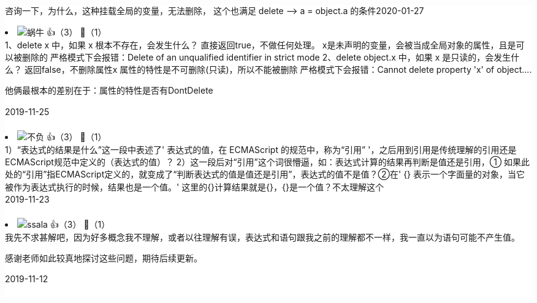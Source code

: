 
咨询一下，为什么，这种挂载全局的变量，无法删除，
这个也满足 delete --&gt; a = object.a 的条件</div>2020-01-27</li><br/><li><img src="https://static001.geekbang.org/account/avatar/00/0f/d3/b2/4a4cc464.jpg" width="30px"><span>蜗牛</span> 👍（3） 💬（1）<div>1、delete x 中，如果 x 根本不存在，会发生什么？
直接返回true，不做任何处理。
x是未声明的变量，会被当成全局对象的属性，且是可以被删除的
严格模式下会报错：Delete of an unqualified identifier in strict mode
2、delete object.x 中，如果 x 是只读的，会发生什么？
返回false，不删除属性x
属性的特性是不可删除(只读)，所以不能被删除
严格模式下会报错：Cannot delete property &#39;x&#39; of object....

他俩最根本的差别在于：属性的特性是否有DontDelete</div>2019-11-25</li><br/><li><img src="https://static001.geekbang.org/account/avatar/00/12/e5/33/ff5c52ad.jpg" width="30px"><span>不负</span> 👍（3） 💬（1）<div>1）“表达式的结果是什么”这一段中表述了&#39; 表达式的值，在 ECMAScript 的规范中，称为“引用” &#39;，之后用到引用是传统理解的引用还是ECMAScript规范中定义的（表达式的值）？
2）这一段后对“引用”这个词很懵逼，如：表达式计算的结果再判断是值还是引用，① 如果此处的“引用”指ECMAScript定义的，就变成了“判断表达式的值是值还是引用”，表达式的值不是值？②在&#39; {} 表示一个字面量的对象，当它被作为表达式执行的时候，结果也是一个值。&#39; 这里的{}计算结果就是{}，{}是一个值？不太理解这个</div>2019-11-23</li><br/><li><img src="https://static001.geekbang.org/account/avatar/00/0f/57/2c/b0793828.jpg" width="30px"><span>ssala</span> 👍（3） 💬（1）<div>我先不求甚解吧，因为好多概念我不理解，或者以往理解有误，表达式和语句跟我之前的理解都不一样，我一直以为语句可能不产生值。

感谢老师如此较真地探讨这些问题，期待后续更新。</div>2019-11-12</li><br/>
</ul>